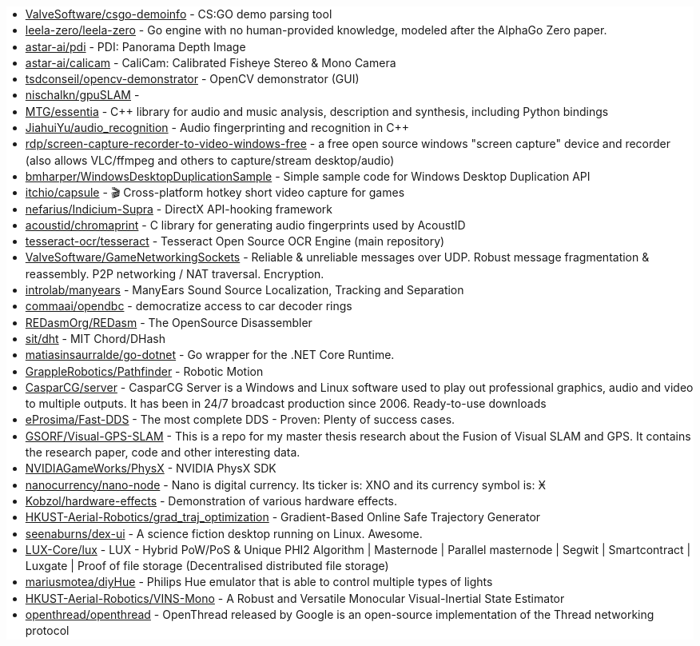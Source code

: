 - [ValveSoftware/csgo-demoinfo](https://github.com/ValveSoftware/csgo-demoinfo) - CS:GO demo parsing tool
- [leela-zero/leela-zero](https://github.com/leela-zero/leela-zero) - Go engine with no human-provided knowledge, modeled after the AlphaGo Zero paper.
- [astar-ai/pdi](https://github.com/astar-ai/pdi) - PDI: Panorama Depth Image
- [astar-ai/calicam](https://github.com/astar-ai/calicam) - CaliCam: Calibrated Fisheye Stereo & Mono Camera
- [tsdconseil/opencv-demonstrator](https://github.com/tsdconseil/opencv-demonstrator) - OpenCV demonstrator (GUI)
- [nischalkn/gpuSLAM](https://github.com/nischalkn/gpuSLAM) - 
- [MTG/essentia](https://github.com/MTG/essentia) - C++ library for audio and music analysis, description and synthesis, including Python bindings
- [JiahuiYu/audio_recognition](https://github.com/JiahuiYu/audio_recognition) - Audio fingerprinting and recognition in C++
- [rdp/screen-capture-recorder-to-video-windows-free](https://github.com/rdp/screen-capture-recorder-to-video-windows-free) - a free open source  windows "screen capture" device and recorder (also allows VLC/ffmpeg and others to capture/stream desktop/audio)
- [bmharper/WindowsDesktopDuplicationSample](https://github.com/bmharper/WindowsDesktopDuplicationSample) - Simple sample code for Windows Desktop Duplication API
- [itchio/capsule](https://github.com/itchio/capsule) - 🎬 Cross-platform hotkey short video capture for games
- [nefarius/Indicium-Supra](https://github.com/nefarius/Indicium-Supra) - DirectX API-hooking framework
- [acoustid/chromaprint](https://github.com/acoustid/chromaprint) - C library for generating audio fingerprints used by AcoustID
- [tesseract-ocr/tesseract](https://github.com/tesseract-ocr/tesseract) - Tesseract Open Source OCR Engine (main repository)
- [ValveSoftware/GameNetworkingSockets](https://github.com/ValveSoftware/GameNetworkingSockets) - Reliable & unreliable messages over UDP.  Robust message fragmentation & reassembly.  P2P networking / NAT traversal.  Encryption.
- [introlab/manyears](https://github.com/introlab/manyears) - ManyEars Sound Source Localization, Tracking and Separation
- [commaai/opendbc](https://github.com/commaai/opendbc) - democratize access to car decoder rings
- [REDasmOrg/REDasm](https://github.com/REDasmOrg/REDasm) - The OpenSource Disassembler
- [sit/dht](https://github.com/sit/dht) - MIT Chord/DHash
- [matiasinsaurralde/go-dotnet](https://github.com/matiasinsaurralde/go-dotnet) - Go wrapper for the .NET Core Runtime.
- [GrappleRobotics/Pathfinder](https://github.com/GrappleRobotics/Pathfinder) - Robotic Motion
- [CasparCG/server](https://github.com/CasparCG/server) - CasparCG Server is a Windows and Linux software used to play out professional graphics, audio and video to multiple outputs. It has been in 24/7 broadcast production since 2006. Ready-to-use downloads
- [eProsima/Fast-DDS](https://github.com/eProsima/Fast-DDS) - The most complete DDS - Proven: Plenty of success cases.
- [GSORF/Visual-GPS-SLAM](https://github.com/GSORF/Visual-GPS-SLAM) - This is a repo for my master thesis research about the Fusion of Visual SLAM and GPS. It contains the research paper, code and other interesting data.
- [NVIDIAGameWorks/PhysX](https://github.com/NVIDIAGameWorks/PhysX) - NVIDIA PhysX SDK
- [nanocurrency/nano-node](https://github.com/nanocurrency/nano-node) - Nano is digital currency. Its ticker is: XNO and its currency symbol is: Ӿ
- [Kobzol/hardware-effects](https://github.com/Kobzol/hardware-effects) - Demonstration of various hardware effects.
- [HKUST-Aerial-Robotics/grad_traj_optimization](https://github.com/HKUST-Aerial-Robotics/grad_traj_optimization) - Gradient-Based Online Safe Trajectory Generator
- [seenaburns/dex-ui](https://github.com/seenaburns/dex-ui) - A science fiction desktop running on Linux. Awesome.
- [LUX-Core/lux](https://github.com/LUX-Core/lux) - LUX - Hybrid PoW/PoS & Unique PHI2 Algorithm | Masternode | Parallel masternode | Segwit | Smartcontract | Luxgate | Proof of file storage (Decentralised distributed file storage)
- [mariusmotea/diyHue](https://github.com/mariusmotea/diyHue) - Philips Hue emulator that is able to control multiple types of lights
- [HKUST-Aerial-Robotics/VINS-Mono](https://github.com/HKUST-Aerial-Robotics/VINS-Mono) - A Robust and Versatile Monocular Visual-Inertial State Estimator
- [openthread/openthread](https://github.com/openthread/openthread) - OpenThread released by Google is an open-source implementation of the Thread networking protocol